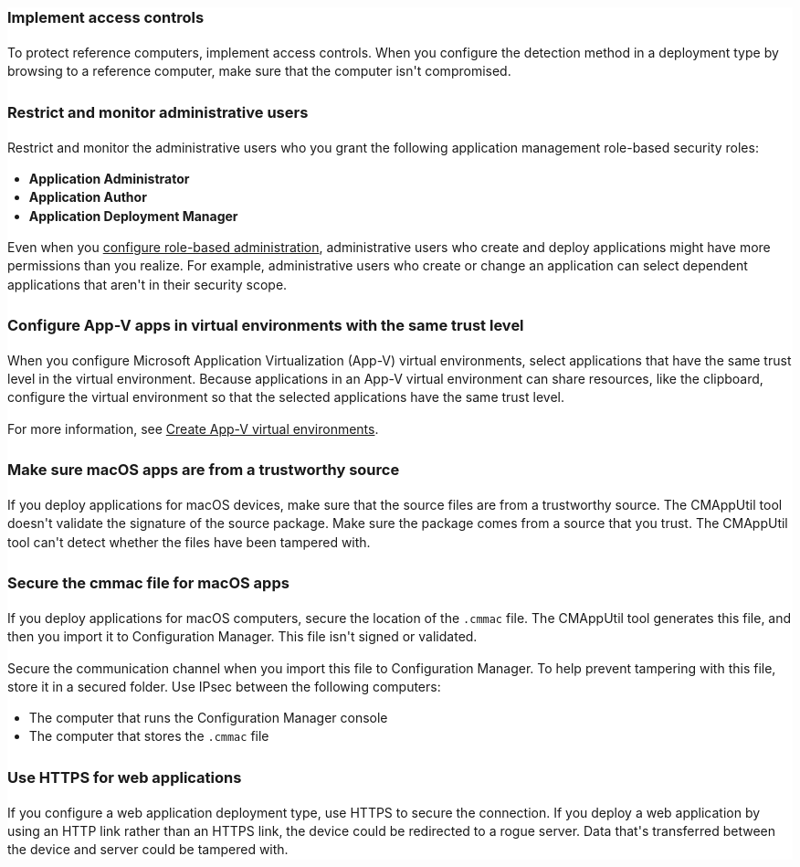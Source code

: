 ### Implement access controls

To protect reference computers, implement access controls. When you configure the detection method in a deployment type by browsing to a reference computer, make sure that the computer isn't compromised.

### Restrict and monitor administrative users

Restrict and monitor the administrative users who you grant the following application management role-based security roles:

- **Application Administrator**
- **Application Author**
- **Application Deployment Manager**

Even when you [configure role-based administration](../../core/servers/deploy/configure/configure-role-based-administration.md), administrative users who create and deploy applications might have more permissions than you realize. For example, administrative users who create or change an application can select dependent applications that aren't in their security scope.

### Configure App-V apps in virtual environments with the same trust level

When you configure Microsoft Application Virtualization (App-V) virtual environments, select applications that have the same trust level in the virtual environment. Because applications in an App-V virtual environment can share resources, like the clipboard, configure the virtual environment so that the selected applications have the same trust level.

For more information, see [Create App-V virtual environments](../deploy-use/create-app-v-virtual-environments.md).

### Make sure macOS apps are from a trustworthy source

If you deploy applications for macOS devices, make sure that the source files are from a trustworthy source. The CMAppUtil tool doesn't validate the signature of the source package. Make sure the package comes from a source that you trust. The CMAppUtil tool can't detect whether the files have been tampered with.

### Secure the cmmac file for macOS apps

If you deploy applications for macOS computers, secure the location of the `.cmmac` file. The CMAppUtil tool generates this file, and then you import it to Configuration Manager. This file isn't signed or validated.

Secure the communication channel when you import this file to Configuration Manager. To help prevent tampering with this file, store it in a secured folder. Use IPsec between the following computers:

- The computer that runs the Configuration Manager console
- The computer that stores the `.cmmac` file

### Use HTTPS for web applications

If you configure a web application deployment type, use HTTPS to secure the connection. If you deploy a web application by using an HTTP link rather than an HTTPS link, the device could be redirected to a rogue server. Data that's transferred between the device and server could be tampered with.
